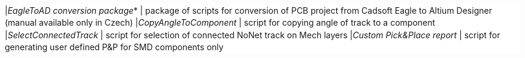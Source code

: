 |*EagleToAD conversion package** | package of scripts for conversion of PCB project from Cadsoft Eagle to Altium Designer (manual available only in Czech)
|*CopyAngleToComponent* | script for copying angle of track to a component
|*SelectConnectedTrack* | script for selection of connected NoNet track on Mech layers
|*Custom Pick&Place report* | script for generating user defined P&P for SMD components only 

